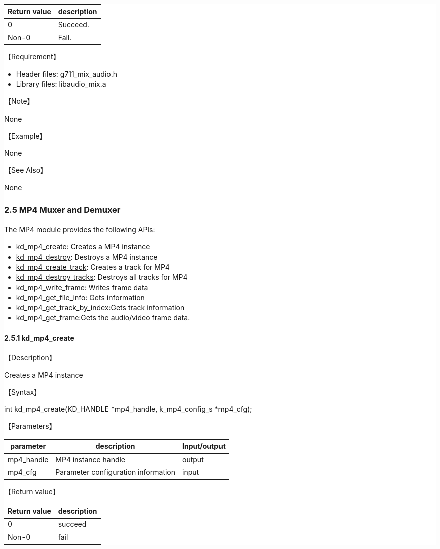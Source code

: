 | Return value | description                          |
|--------|-------------------------------|
| 0      | Succeed.                        |
| Non-0    | Fail. |

【Requirement】

- Header files: g711_mix_audio.h
- Library files: libaudio_mix.a

【Note】

None

【Example】

None

【See Also】

None

### 2.5 MP4 Muxer and Demuxer

The MP4 module provides the following APIs:

- [kd_mp4_create](#251-kd_mp4_create): Creates a MP4 instance
- [kd_mp4_destroy](#252-kd_mp4_destroy): Destroys a MP4 instance
- [kd_mp4_create_track](#253-kd_mp4_create_track): Creates a track for MP4
- [kd_mp4_destroy_tracks](#254-kd_mp4_destroy_tracks): Destroys all tracks for MP4
- [kd_mp4_write_frame](#255-kd_mp4_write_frame): Writes frame data
- [kd_mp4_get_file_info](#256-kd_mp4_get_file_info): Gets information
- [kd_mp4_get_track_by_index](#257-kd_mp4_get_track_by_index):Gets track information
- [kd_mp4_get_frame](#258-kd_mp4_get_frame):Gets the audio/video frame data.

#### 2.5.1 kd_mp4_create

【Description】

Creates a MP4 instance

【Syntax】

int kd_mp4_create(KD_HANDLE *mp4_handle, k_mp4_config_s \*mp4_cfg);

【Parameters】

|     parameter   |     description    |   Input/output   |
|------------|------------|--------------|
| mp4_handle | MP4 instance handle |     output     |
| mp4_cfg    | Parameter configuration information |     input     |

【Return value】

|  Return value  |   description  |
|----------|--------|
|    0     |  succeed  |
|   Non-0    |  fail  |
